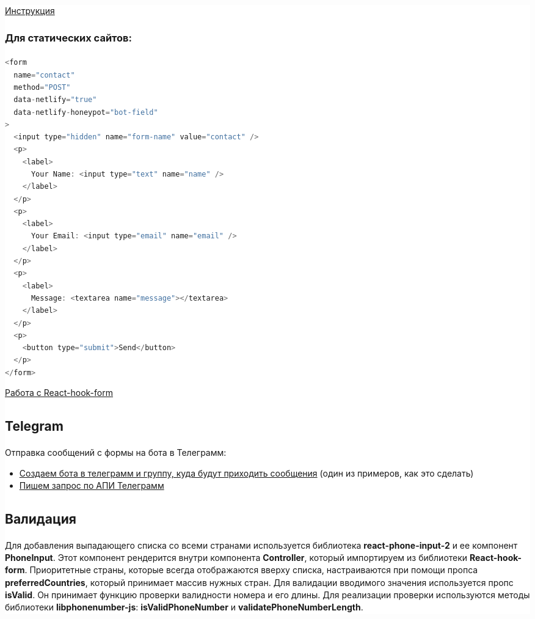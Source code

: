 [Инструкция](https://docs.netlify.com/forms/setup/#javascript-forms)

### Для статических сайтов:

```javascript
<form
  name="contact"
  method="POST"
  data-netlify="true"
  data-netlify-honeypot="bot-field"
>
  <input type="hidden" name="form-name" value="contact" />
  <p>
    <label>
      Your Name: <input type="text" name="name" />
    </label>
  </p>
  <p>
    <label>
      Your Email: <input type="email" name="email" />
    </label>
  </p>
  <p>
    <label>
      Message: <textarea name="message"></textarea>
    </label>
  </p>
  <p>
    <button type="submit">Send</button>
  </p>
</form>
```

[Работа с React-hook-form](https://react-hook-form.com/get-started)

## Telegram

Отправка сообщений с формы на бота в Телеграмм:

- [Создаем бота в телеграмм и группу, куда будут приходить сообщения](https://youtu.be/R4RhgBJpXSQ)
  (один из примеров, как это сделать)
- [Пишем запрос по АПИ Телеграмм](https://tlgrm.ru/docs/bots/api#sendmessage)

## Валидация

Для добавления выпадающего списка со всеми странами используется библиотека
**react-phone-input-2** и ее компонент **PhoneInput**. Этот компонент рендерится
внутри компонента **Controller**, который импортируем из библиотеки
**React-hook-form**. Приоритетные страны, которые всегда отображаются вверху
списка, настраиваются при помощи пропса **preferredCountries**, который
принимает массив нужных стран. Для валидации вводимого значения используется
пропс **isValid**. Он принимает функцию проверки валидности номера и его длины.
Для реализации проверки используются методы библиотеки **libphonenumber-js**:
**isValidPhoneNumber** и **validatePhoneNumberLength**.
